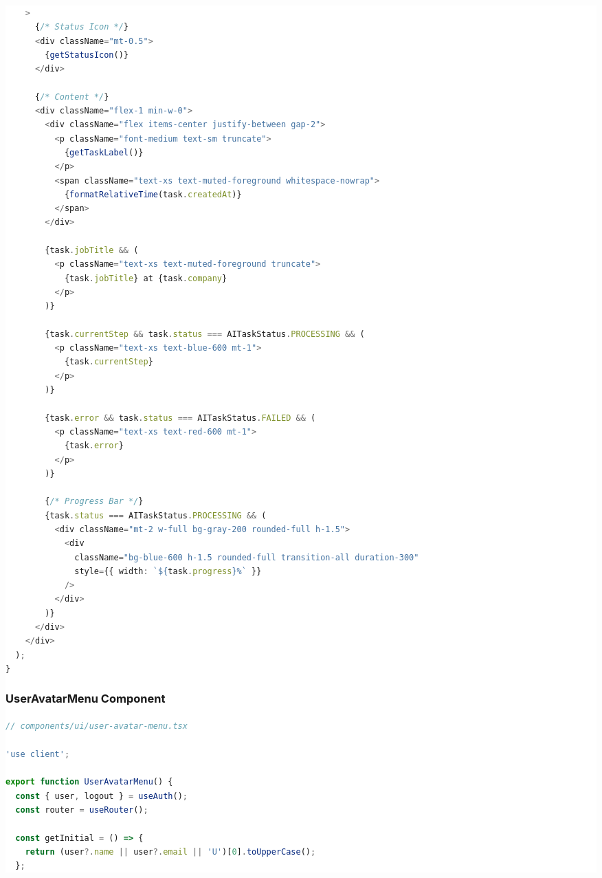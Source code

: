 ```typescript
    >
      {/* Status Icon */}
      <div className="mt-0.5">
        {getStatusIcon()}
      </div>

      {/* Content */}
      <div className="flex-1 min-w-0">
        <div className="flex items-center justify-between gap-2">
          <p className="font-medium text-sm truncate">
            {getTaskLabel()}
          </p>
          <span className="text-xs text-muted-foreground whitespace-nowrap">
            {formatRelativeTime(task.createdAt)}
          </span>
        </div>

        {task.jobTitle && (
          <p className="text-xs text-muted-foreground truncate">
            {task.jobTitle} at {task.company}
          </p>
        )}

        {task.currentStep && task.status === AITaskStatus.PROCESSING && (
          <p className="text-xs text-blue-600 mt-1">
            {task.currentStep}
          </p>
        )}

        {task.error && task.status === AITaskStatus.FAILED && (
          <p className="text-xs text-red-600 mt-1">
            {task.error}
          </p>
        )}

        {/* Progress Bar */}
        {task.status === AITaskStatus.PROCESSING && (
          <div className="mt-2 w-full bg-gray-200 rounded-full h-1.5">
            <div
              className="bg-blue-600 h-1.5 rounded-full transition-all duration-300"
              style={{ width: `${task.progress}%` }}
            />
          </div>
        )}
      </div>
    </div>
  );
}
```

### UserAvatarMenu Component
```typescript
// components/ui/user-avatar-menu.tsx

'use client';

export function UserAvatarMenu() {
  const { user, logout } = useAuth();
  const router = useRouter();

  const getInitial = () => {
    return (user?.name || user?.email || 'U')[0].toUpperCase();
  };
```